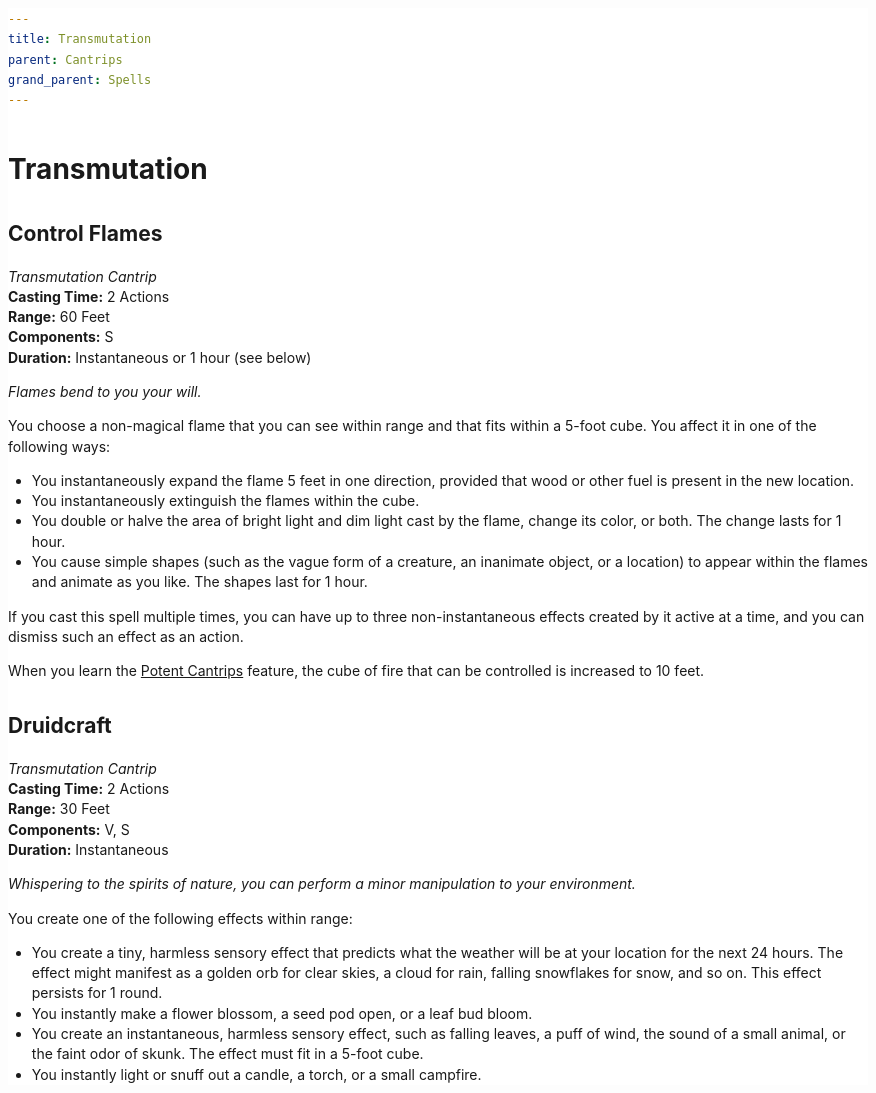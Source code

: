 ```yaml
---
title: Transmutation
parent: Cantrips
grand_parent: Spells
---
```


# Transmutation

## Control Flames
*Transmutation Cantrip*<br>
**Casting Time:** 2 Actions<br>
**Range:** 60 Feet<br>
**Components:** S<br>
**Duration:** Instantaneous or 1 hour (see below)

*Flames bend to you your will.*

You choose a non-magical flame that you can see within range and that fits within a 5-foot cube. You affect it in one of the following ways:

* You instantaneously expand the flame 5 feet in one direction, provided that wood or other fuel is present in the new location.
* You instantaneously extinguish the flames within the cube.
* You double or halve the area of bright light and dim light cast by the flame, change its color, or both. The change lasts for 1 hour.
* You cause simple shapes (such as the vague form of a creature, an inanimate object, or a location) to appear within the flames and animate as you like. The shapes last for 1 hour.

If you cast this spell multiple times, you can have up to three non-instantaneous effects created by it active at a time, and you can dismiss such an effect as an action.

When you learn the [Potent Cantrips](https://stormchaserroleplaying.com/stormchaserRPG/Classes/Mage/#potent-cantrips) feature, the cube of fire that can be controlled is increased to 10 feet.

## Druidcraft
*Transmutation Cantrip*<br>
**Casting Time:** 2 Actions<br>
**Range:** 30 Feet<br>
**Components:** V, S<br>
**Duration:** Instantaneous

*Whispering to the spirits of nature, you can perform a minor manipulation to your environment.*

You create one of the following effects within range:

* You create a tiny, harmless sensory effect that predicts what the weather will be at your location for the next 24 hours. The effect might manifest as a golden orb for clear skies, a cloud for rain, falling snowflakes for snow, and so on. This effect persists for 1 round.
* You instantly make a flower blossom, a seed pod open, or a leaf bud bloom.
* You create an instantaneous, harmless sensory effect, such as falling leaves, a puff of wind, the sound of a small animal, or the faint odor of skunk. The effect must fit in a 5-foot cube.
* You instantly light or snuff out a candle, a torch, or a small campfire.
